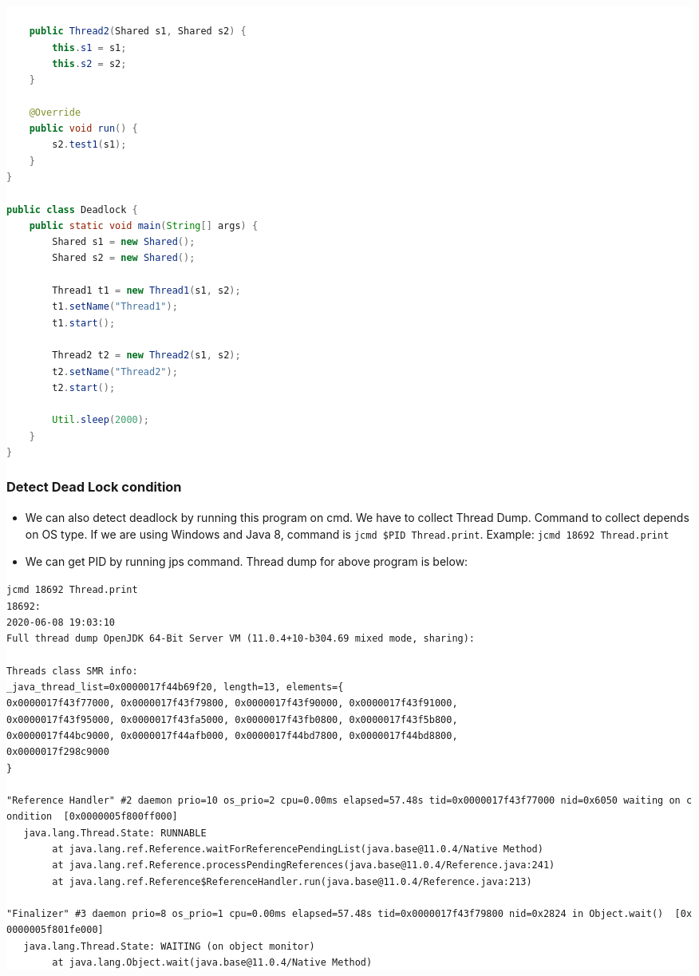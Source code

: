 ```java

    public Thread2(Shared s1, Shared s2) {
        this.s1 = s1;
        this.s2 = s2;
    }

    @Override
    public void run() {
        s2.test1(s1);
    }
}

public class Deadlock {
    public static void main(String[] args) {
        Shared s1 = new Shared();
        Shared s2 = new Shared();

        Thread1 t1 = new Thread1(s1, s2);
        t1.setName("Thread1");
        t1.start();

        Thread2 t2 = new Thread2(s1, s2);
        t2.setName("Thread2");
        t2.start();

        Util.sleep(2000);
    }
}
```

### Detect Dead Lock condition

- We can also detect deadlock by running this program on cmd. We have to collect Thread Dump. Command to collect depends on OS type. If we are using Windows and Java 8, command is `jcmd $PID Thread.print`.
  Example: `jcmd 18692 Thread.print`

- We can get PID by running jps command. Thread dump for above program is below:

```
jcmd 18692 Thread.print
18692:
2020-06-08 19:03:10
Full thread dump OpenJDK 64-Bit Server VM (11.0.4+10-b304.69 mixed mode, sharing):

Threads class SMR info:
_java_thread_list=0x0000017f44b69f20, length=13, elements={
0x0000017f43f77000, 0x0000017f43f79800, 0x0000017f43f90000, 0x0000017f43f91000,
0x0000017f43f95000, 0x0000017f43fa5000, 0x0000017f43fb0800, 0x0000017f43f5b800,
0x0000017f44bc9000, 0x0000017f44afb000, 0x0000017f44bd7800, 0x0000017f44bd8800,
0x0000017f298c9000
}

"Reference Handler" #2 daemon prio=10 os_prio=2 cpu=0.00ms elapsed=57.48s tid=0x0000017f43f77000 nid=0x6050 waiting on condition  [0x0000005f800ff000]
   java.lang.Thread.State: RUNNABLE
        at java.lang.ref.Reference.waitForReferencePendingList(java.base@11.0.4/Native Method)
        at java.lang.ref.Reference.processPendingReferences(java.base@11.0.4/Reference.java:241)
        at java.lang.ref.Reference$ReferenceHandler.run(java.base@11.0.4/Reference.java:213)

"Finalizer" #3 daemon prio=8 os_prio=1 cpu=0.00ms elapsed=57.48s tid=0x0000017f43f79800 nid=0x2824 in Object.wait()  [0x0000005f801fe000]
   java.lang.Thread.State: WAITING (on object monitor)
        at java.lang.Object.wait(java.base@11.0.4/Native Method)
```